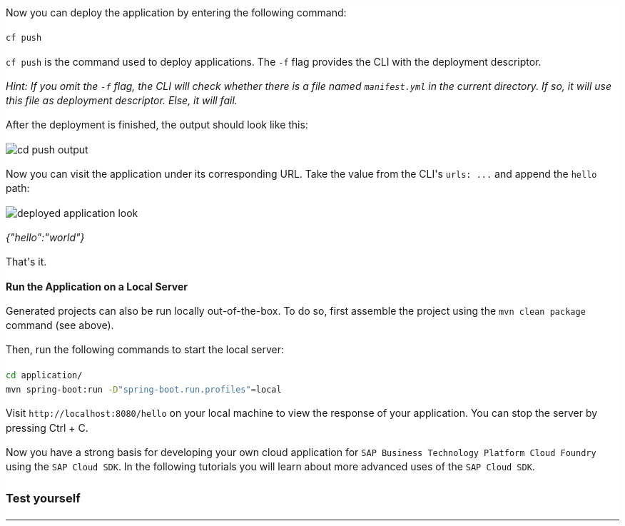 Now you can deploy the application by entering the following command:

```bash
cf push
```

`cf push` is the command used to deploy applications. The `-f` flag provides the CLI with the deployment descriptor.

  _Hint: If you omit the `-f` flag,  the CLI will check whether there is a file named `manifest.yml` in the current directory. If so, it will use this file as deployment descriptor. Else, it will fail._

After the deployment is finished, the output should look like this:

![cd push output](cf-push.png)

Now you can visit the application under its corresponding URL. Take the value from the CLI's `urls: ...` and append the `hello` path:

![deployed application look](deployed-application.png)

_{"hello":"world"}_

That's it.

**Run the Application on a Local Server**

Generated projects can also be run locally out-of-the-box. To do so, first assemble the project using the `mvn clean package` command (see above).

Then, run the following commands to start the local server:

```bash
cd application/
mvn spring-boot:run -D"spring-boot.run.profiles"=local
```

Visit `http://localhost:8080/hello` on your local machine to view the response of your application. You can stop the server by pressing Ctrl + C.

Now you have a strong basis for developing your own cloud application for `SAP Business Technology Platform Cloud Foundry` using the `SAP Cloud SDK`. In the following tutorials you will learn about more advanced uses of the `SAP Cloud SDK`.


### Test yourself



---
